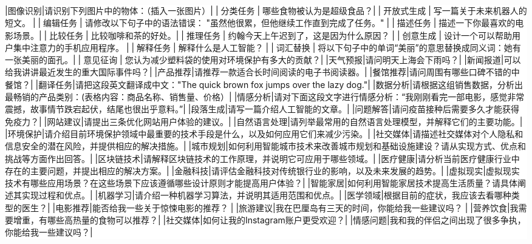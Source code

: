 |图像识别|请识别下列图片中的物体：（插入一张图片）|
| 分类任务 | 哪些食物被认为是超级食品？|
| 开放式生成 | 写一篇关于未来机器人的短文。 |
| 编辑任务 | 请修改以下句子中的语法错误： "虽然他很累，但他继续工作直到完成了任务。" |
| 描述任务 | 描述一下你最喜欢的电影场景。|
| 比较任务 | 比较咖啡和茶的好处。|
| 推理任务 | 约翰今天上午迟到了，这是因为什么原因？ |
| 创意生成 | 设计一个可以帮助用户集中注意力的手机应用程序。 |
| 解释任务 | 解释什么是人工智能？ |
| 词汇替换 | 将以下句子中的单词“美丽”的意思替换成同义词：她有一张美丽的面孔。|
| 意见征询 | 您认为减少塑料袋的使用对环境保护有多大的贡献？|
|天气预报|请问明天上海会下雨吗？|
|新闻报道|可以给我讲讲最近发生的重大国际事件吗？|
|产品推荐|请推荐一款适合长时间阅读的电子书阅读器。|
|餐馆推荐|请问周围有哪些口碑不错的中餐馆？|
|翻译任务|请把这段英文翻译成中文："The quick brown fox jumps over the lazy dog."|
|数据分析|请根据这组销售数据，分析出最畅销的产品类别：(表格内容：商品名称、销售量、价格）|
|情感分析|请对下面这段文字进行情感分析：“我刚刚看完一部电影，感觉非常震撼，故事情节跌宕起伏，结尾也很出乎意料。”|
|段落生成|请写一篇介绍人工智能的文章。|
|问题解答|请问疫苗接种后需要多久才能获得免疫力？|
|网站建议|请提出三条优化网站用户体验的建议。|
|自然语言处理|请列举最常用的自然语言处理模型，并解释它们的主要功能。|
|环境保护|请介绍目前环境保护领域中最重要的技术手段是什么，以及如何应用它们来减少污染。|
|社交媒体|请描述社交媒体对个人隐私和信息安全的潜在风险，并提供相应的解决措施。|
|城市规划|如何利用智能城市技术来改善城市规划和基础设施建设？请从实现方式、优点和挑战等方面作出回答。|
|区块链技术|请解释区块链技术的工作原理，并说明它可应用于哪些领域。|
|医疗健康|请分析当前医疗健康行业中存在的主要问题，并提出相应的解决方案。|
|金融科技|请评估金融科技对传统银行业的影响，以及未来发展的趋势。|
|虚拟现实|虚拟现实技术有哪些应用场景？在这些场景下应该遵循哪些设计原则才能提高用户体验？|
|智能家居|如何利用智能家居技术提高生活质量？请具体阐述其实现过程和优点。|
|机器学习|请介绍一种机器学习算法，并说明其适用范围和优点。|
|医学领域|根据目前的症状，我应该去看哪种类型的医生？|
|电影推荐|能否给我一些关于惊悚电影的推荐？ |
|旅游建议|我在巴厘岛有三天的时间，你能给我一些建议吗？ |
|营养饮食|我需要增重，有哪些高热量的食物可以推荐？|
|社交媒体|如何让我的Instagram账户更受欢迎？|
|情感问题|我和我的伴侣之间出现了很多争执，你能给我一些建议吗？|